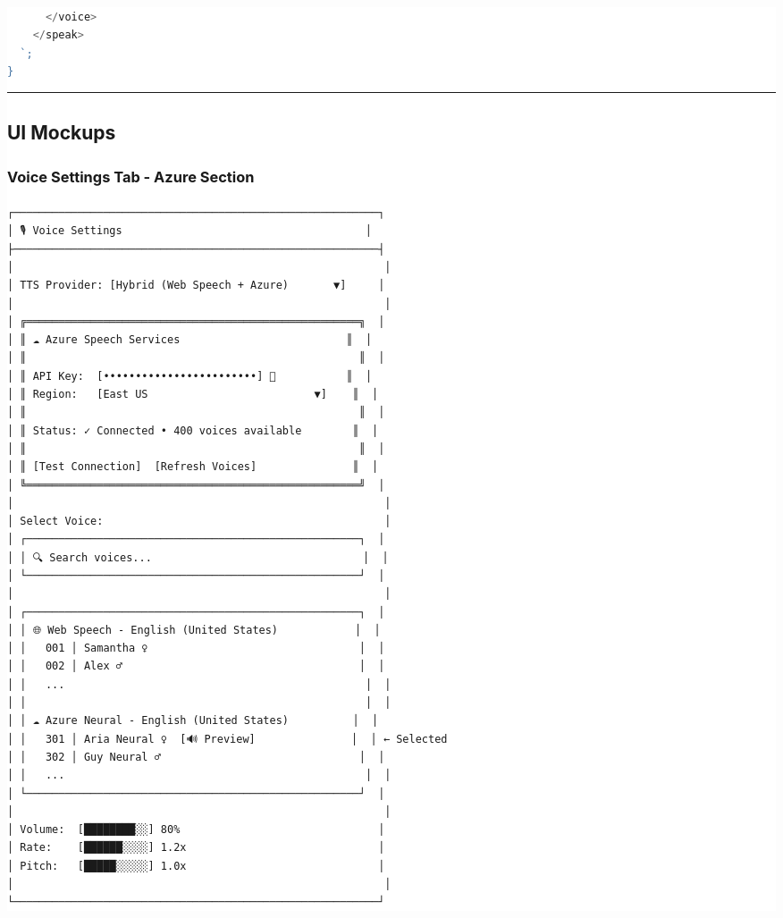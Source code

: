 ```typescript
      </voice>
    </speak>
  `;
}
```

---

## UI Mockups

### Voice Settings Tab - Azure Section
```
┌─────────────────────────────────────────────────────────┐
│ 🎙️ Voice Settings                                      │
├─────────────────────────────────────────────────────────┤
│                                                          │
│ TTS Provider: [Hybrid (Web Speech + Azure)       ▼]     │
│                                                          │
│ ╔════════════════════════════════════════════════════╗  │
│ ║ ☁️ Azure Speech Services                          ║  │
│ ║                                                    ║  │
│ ║ API Key:  [••••••••••••••••••••••••] 🔄           ║  │
│ ║ Region:   [East US                          ▼]    ║  │
│ ║                                                    ║  │
│ ║ Status: ✓ Connected • 400 voices available        ║  │
│ ║                                                    ║  │
│ ║ [Test Connection]  [Refresh Voices]               ║  │
│ ╚════════════════════════════════════════════════════╝  │
│                                                          │
│ Select Voice:                                            │
│ ┌────────────────────────────────────────────────────┐  │
│ │ 🔍 Search voices...                                 │  │
│ └────────────────────────────────────────────────────┘  │
│                                                          │
│ ┌────────────────────────────────────────────────────┐  │
│ │ 🌐 Web Speech - English (United States)            │  │
│ │   001 │ Samantha ♀️                                 │  │
│ │   002 │ Alex ♂️                                     │  │
│ │   ...                                               │  │
│ │                                                     │  │
│ │ ☁️ Azure Neural - English (United States)          │  │
│ │   301 │ Aria Neural ♀️  [🔊 Preview]               │  │ ← Selected
│ │   302 │ Guy Neural ♂️                               │  │
│ │   ...                                               │  │
│ └────────────────────────────────────────────────────┘  │
│                                                          │
│ Volume:  [████████░░] 80%                               │
│ Rate:    [██████░░░░] 1.2x                              │
│ Pitch:   [█████░░░░░] 1.0x                              │
│                                                          │
└─────────────────────────────────────────────────────────┘
```
